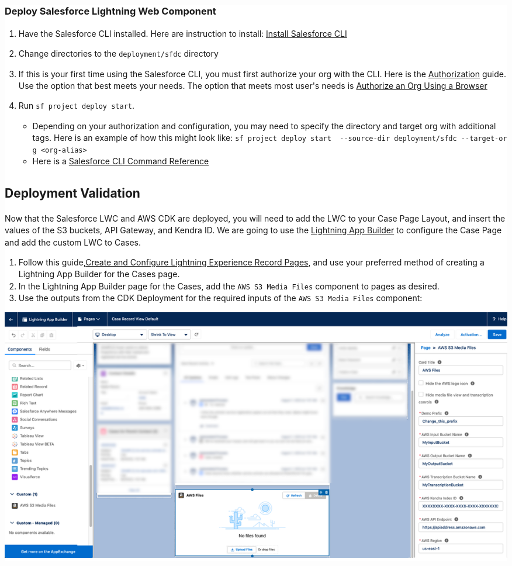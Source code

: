 ### Deploy Salesforce Lightning Web Component
1. Have the Salesforce CLI installed. Here are instruction to install: [Install Salesforce CLI](https://developer.salesforce.com/docs/atlas.en-us.sfdx_setup.meta/sfdx_setup/sfdx_setup_install_cli.htm)
2. Change directories to the `deployment/sfdc` directory
3. If this is your first time using the Salesforce CLI, you must first authorize your org with the CLI. Here is the [Authorization](https://developer.salesforce.com/docs/atlas.en-us.sfdx_dev.meta/sfdx_dev/sfdx_dev_auth.htm) guide. Use the option that best meets your needs. The option that meets most user's needs is [Authorize an Org Using a Browser](https://developer.salesforce.com/docs/atlas.en-us.sfdx_dev.meta/sfdx_dev/sfdx_dev_auth_web_flow.htm)

4. Run `sf project deploy start`.
   * Depending on your authorization and configuration, you may need to specify the directory and target org with additional tags. Here is an example of how this might look like: `sf project deploy start  --source-dir deployment/sfdc --target-org <org-alias>`
   * Here is a [Salesforce CLI Command Reference](https://developer.salesforce.com/docs/atlas.en-us.sfdx_cli_reference.meta/sfdx_cli_reference/cli_reference_project_commands_unified.htm#cli_reference_project_deploy_start_unified)

## Deployment Validation

Now that the Salesforce LWC and AWS CDK are deployed, you will need to add the LWC to your Case Page Layout, and insert the values of the S3 buckets, API Gateway, and Kendra ID. We are going to use the [Lightning App Builder](https://help.salesforce.com/s/articleView?id=sf.lightning_app_builder_overview.htm&type=5) to configure the Case Page and add the custom LWC to Cases.
1. Follow this guide,[Create and Configure Lightning Experience Record Pages](https://help.salesforce.com/s/articleView?id=sf.lightning_app_builder_customize_lex_pages.htm&type=5), and use your preferred method of creating a Lightning App Builder for the Cases page.
2. In the Lightning App Builder page for the Cases, add the `AWS S3 Media Files` component to pages as desired.
3. Use the outputs from the CDK Deployment for the required inputs of the `AWS S3 Media Files` component:
<img src="assets/images/lightning-app-builder.png" alt="lightning-app-builder" width="auto" height="auto">
